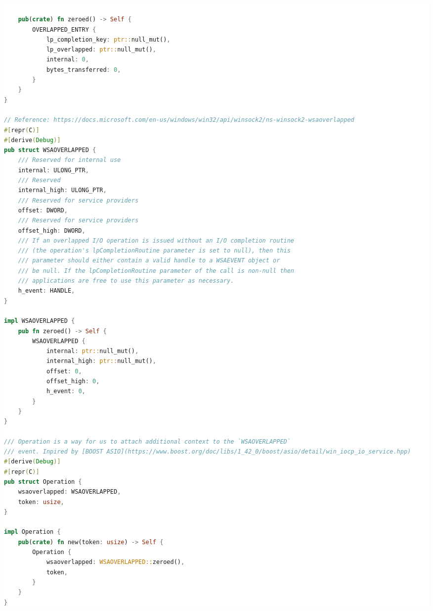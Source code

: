 ```rust

    pub(crate) fn zeroed() -> Self {
        OVERLAPPED_ENTRY {
            lp_completion_key: ptr::null_mut(),
            lp_overlapped: ptr::null_mut(),
            internal: 0,
            bytes_transferred: 0,
        }
    }
}

// Reference: https://docs.microsoft.com/en-us/windows/win32/api/winsock2/ns-winsock2-wsaoverlapped
#[repr(C)]
#[derive(Debug)]
pub struct WSAOVERLAPPED {
    /// Reserved for internal use
    internal: ULONG_PTR,
    /// Reserved
    internal_high: ULONG_PTR,
    /// Reserved for service providers
    offset: DWORD,
    /// Reserved for service providers
    offset_high: DWORD,
    /// If an overlapped I/O operation is issued without an I/O completion routine
    /// (the operation's lpCompletionRoutine parameter is set to null), then this 
    /// parameter should either contain a valid handle to a WSAEVENT object or 
    /// be null. If the lpCompletionRoutine parameter of the call is non-null then 
    /// applications are free to use this parameter as necessary.
    h_event: HANDLE,
}

impl WSAOVERLAPPED {
    pub fn zeroed() -> Self {
        WSAOVERLAPPED {
            internal: ptr::null_mut(),
            internal_high: ptr::null_mut(),
            offset: 0,
            offset_high: 0,
            h_event: 0,
        }
    }
}

/// Operation is a way for us to attach additional context to the `WSAOVERLAPPED`
/// event. Inpired by [BOOST ASIO](https://www.boost.org/doc/libs/1_42_0/boost/asio/detail/win_iocp_io_service.hpp)
#[derive(Debug)]
#[repr(C)]
pub struct Operation {
    wsaoverlapped: WSAOVERLAPPED,
    token: usize,
}

impl Operation {
    pub(crate) fn new(token: usize) -> Self {
        Operation {
            wsaoverlapped: WSAOVERLAPPED::zeroed(),
            token,
        }
    }
}

```